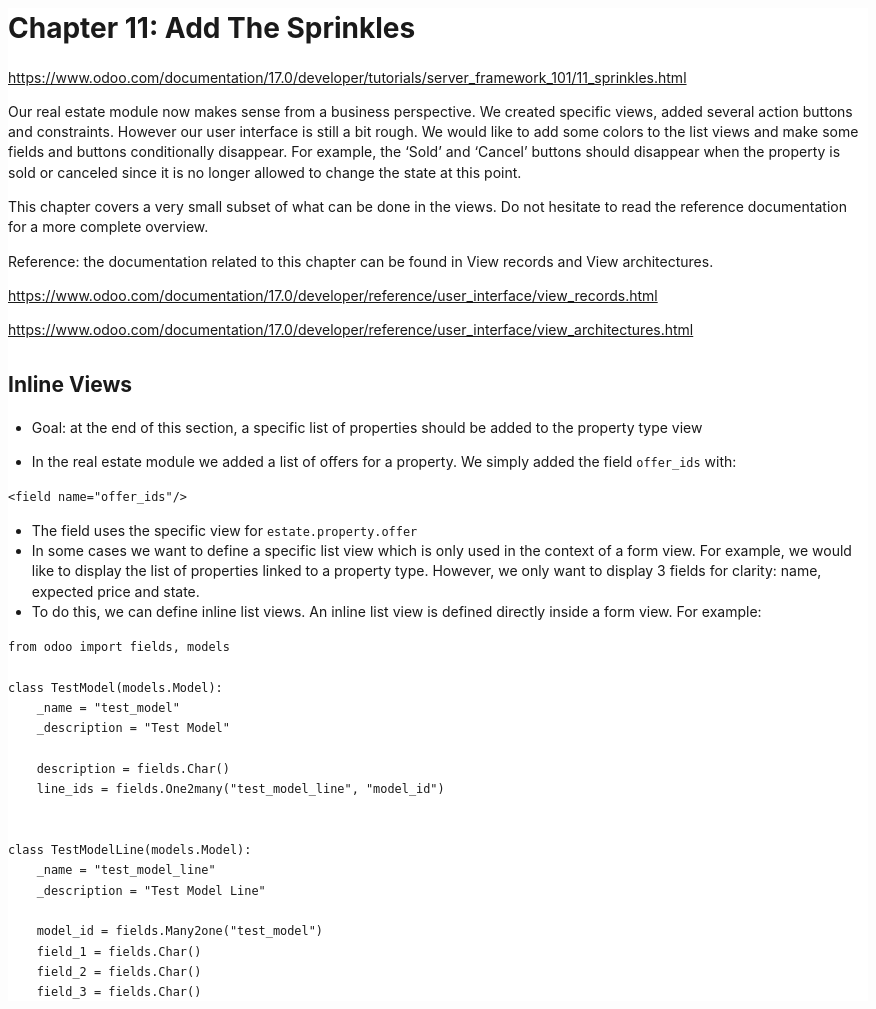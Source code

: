 # Chapter 11: Add The Sprinkles

https://www.odoo.com/documentation/17.0/developer/tutorials/server_framework_101/11_sprinkles.html

Our real estate module now makes sense from a business perspective. We created specific views, added several action buttons and constraints. However our user interface is still a bit rough. We would like to add some colors to the list views and make some fields and buttons conditionally disappear. For example, the ‘Sold’ and ‘Cancel’ buttons should disappear when the property is sold or canceled since it is no longer allowed to change the state at this point.

This chapter covers a very small subset of what can be done in the views. Do not hesitate to read the reference documentation for a more complete overview.

Reference: the documentation related to this chapter can be found in View records and View architectures.

https://www.odoo.com/documentation/17.0/developer/reference/user_interface/view_records.html

https://www.odoo.com/documentation/17.0/developer/reference/user_interface/view_architectures.html


## Inline Views

- Goal: at the end of this section, a specific list of properties should be added to the property type view

- In the real estate module we added a list of offers for a property. We simply added the field `offer_ids` with:
```
<field name="offer_ids"/>
```

- The field uses the specific view for `estate.property.offer`
- In some cases we want to define a specific list view which is only used in the context of a form view. For example, we would like to display the list of properties linked to a property type. However, we only want to display 3 fields for clarity: name, expected price and state.
- To do this, we can define inline list views. An inline list view is defined directly inside a form view. For example:
```
from odoo import fields, models

class TestModel(models.Model):
    _name = "test_model"
    _description = "Test Model"

    description = fields.Char()
    line_ids = fields.One2many("test_model_line", "model_id")


class TestModelLine(models.Model):
    _name = "test_model_line"
    _description = "Test Model Line"

    model_id = fields.Many2one("test_model")
    field_1 = fields.Char()
    field_2 = fields.Char()
    field_3 = fields.Char()
```
